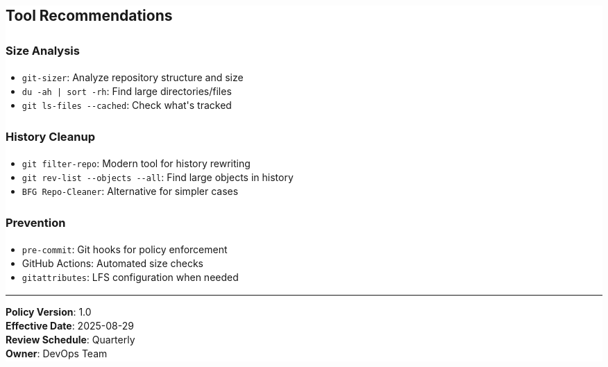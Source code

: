 ## Tool Recommendations

### Size Analysis
- `git-sizer`: Analyze repository structure and size
- `du -ah | sort -rh`: Find large directories/files
- `git ls-files --cached`: Check what's tracked

### History Cleanup
- `git filter-repo`: Modern tool for history rewriting
- `git rev-list --objects --all`: Find large objects in history
- `BFG Repo-Cleaner`: Alternative for simpler cases

### Prevention
- `pre-commit`: Git hooks for policy enforcement
- GitHub Actions: Automated size checks
- `gitattributes`: LFS configuration when needed

---

**Policy Version**: 1.0  
**Effective Date**: 2025-08-29  
**Review Schedule**: Quarterly  
**Owner**: DevOps Team